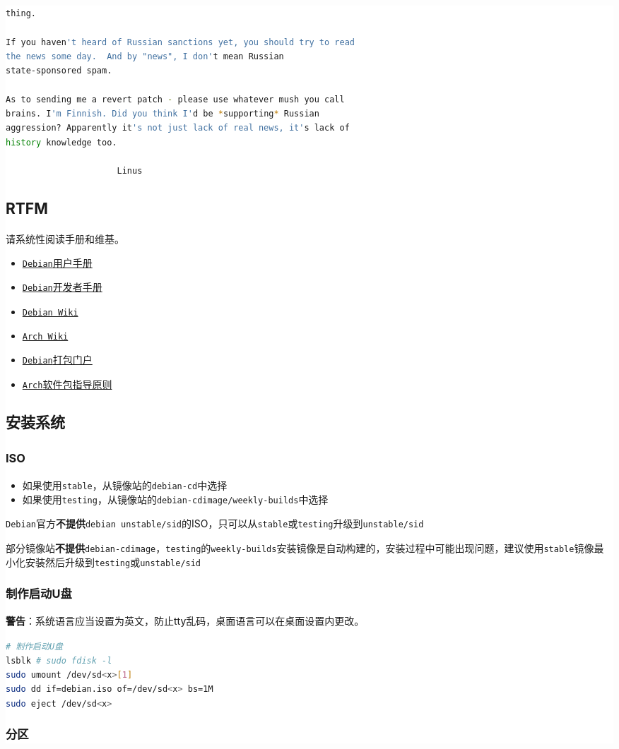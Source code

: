 ```sh
thing.

If you haven't heard of Russian sanctions yet, you should try to read
the news some day.  And by "news", I don't mean Russian
state-sponsored spam.

As to sending me a revert patch - please use whatever mush you call
brains. I'm Finnish. Did you think I'd be *supporting* Russian
aggression? Apparently it's not just lack of real news, it's lack of
history knowledge too.

                      Linus
```

## RTFM

请系统性阅读手册和维基。

- [`Debian`用户手册](https://www.debian.org/doc/user-manuals)
- [`Debian`开发者手册](https://www.debian.org/doc/devel-manuals)

- [`Debian Wiki`](https://wiki.debian.org)
- [`Arch Wiki`](https://wiki.archlinux.org)

- [`Debian`打包门户](https://wiki.debian.org/Packaging)
- [`Arch`软件包指导原则](https://wiki.archlinux.org/title/Arch_package_guidelines)

## 安装系统

### ISO

- 如果使用`stable`，从镜像站的`debian-cd`中选择
- 如果使用`testing`，从镜像站的`debian-cdimage/weekly-builds`中选择

`Debian`官方**不提供**`debian unstable/sid`的ISO，只可以从`stable`或`testing`升级到`unstable/sid`

部分镜像站**不提供**`debian-cdimage`，`testing`的`weekly-builds`安装镜像是自动构建的，安装过程中可能出现问题，建议使用`stable`镜像最小化安装然后升级到`testing`或`unstable/sid`

### 制作启动U盘

**警告**：系统语言应当设置为英文，防止tty乱码，桌面语言可以在桌面设置内更改。

```sh
# 制作启动U盘
lsblk # sudo fdisk -l
sudo umount /dev/sd<x>[1]
sudo dd if=debian.iso of=/dev/sd<x> bs=1M
sudo eject /dev/sd<x>
```

### 分区
